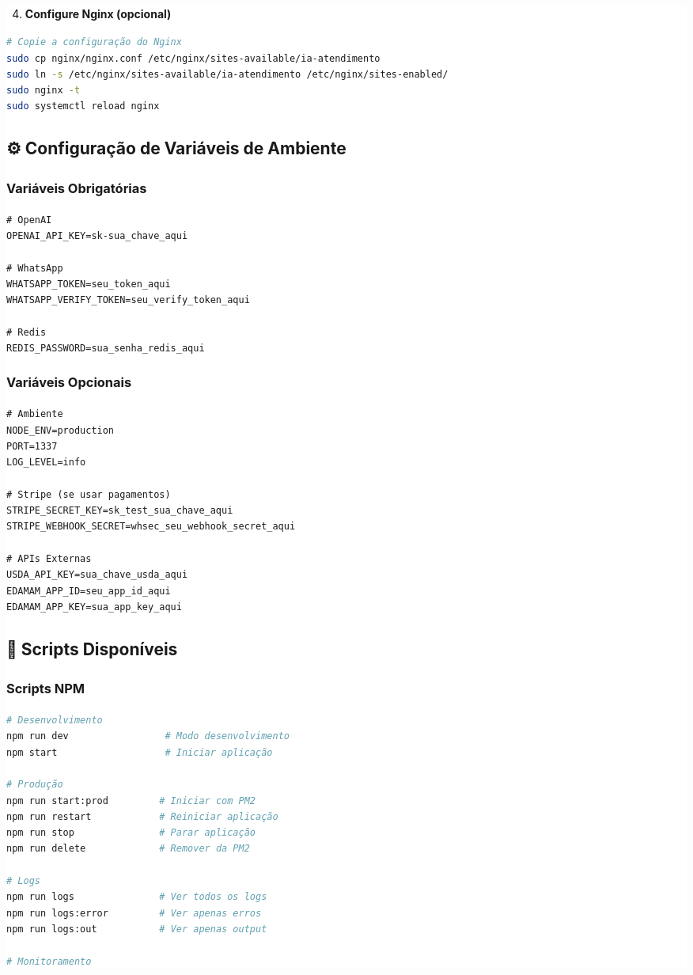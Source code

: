 4. **Configure Nginx (opcional)**
```bash
# Copie a configuração do Nginx
sudo cp nginx/nginx.conf /etc/nginx/sites-available/ia-atendimento
sudo ln -s /etc/nginx/sites-available/ia-atendimento /etc/nginx/sites-enabled/
sudo nginx -t
sudo systemctl reload nginx
```

## ⚙️ Configuração de Variáveis de Ambiente

### Variáveis Obrigatórias

```env
# OpenAI
OPENAI_API_KEY=sk-sua_chave_aqui

# WhatsApp
WHATSAPP_TOKEN=seu_token_aqui
WHATSAPP_VERIFY_TOKEN=seu_verify_token_aqui

# Redis
REDIS_PASSWORD=sua_senha_redis_aqui
```

### Variáveis Opcionais

```env
# Ambiente
NODE_ENV=production
PORT=1337
LOG_LEVEL=info

# Stripe (se usar pagamentos)
STRIPE_SECRET_KEY=sk_test_sua_chave_aqui
STRIPE_WEBHOOK_SECRET=whsec_seu_webhook_secret_aqui

# APIs Externas
USDA_API_KEY=sua_chave_usda_aqui
EDAMAM_APP_ID=seu_app_id_aqui
EDAMAM_APP_KEY=sua_app_key_aqui
```

## 🔧 Scripts Disponíveis

### Scripts NPM

```bash
# Desenvolvimento
npm run dev                 # Modo desenvolvimento
npm start                   # Iniciar aplicação

# Produção
npm run start:prod         # Iniciar com PM2
npm run restart            # Reiniciar aplicação
npm run stop               # Parar aplicação
npm run delete             # Remover da PM2

# Logs
npm run logs               # Ver todos os logs
npm run logs:error         # Ver apenas erros
npm run logs:out           # Ver apenas output

# Monitoramento
```